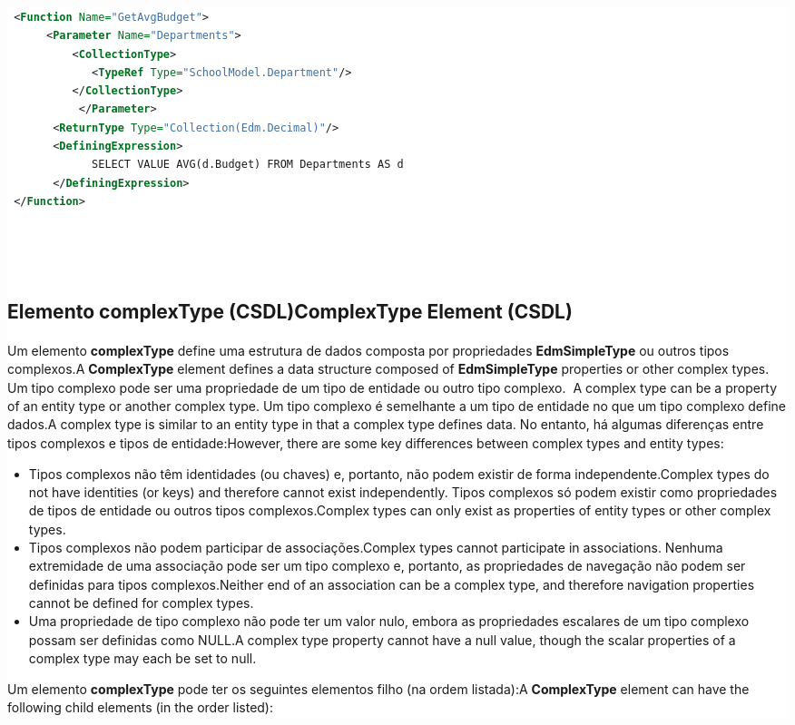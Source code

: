 ``` xml
 <Function Name="GetAvgBudget">
      <Parameter Name="Departments">
          <CollectionType>
             <TypeRef Type="SchoolModel.Department"/>
          </CollectionType>
           </Parameter>
       <ReturnType Type="Collection(Edm.Decimal)"/>
       <DefiningExpression>
             SELECT VALUE AVG(d.Budget) FROM Departments AS d
       </DefiningExpression>
 </Function>
```
 

 

## <a name="complextype-element-csdl"></a><span data-ttu-id="497d6-231">Elemento complexType (CSDL)</span><span class="sxs-lookup"><span data-stu-id="497d6-231">ComplexType Element (CSDL)</span></span>

<span data-ttu-id="497d6-232">Um elemento **complexType** define uma estrutura de dados composta por propriedades **EdmSimpleType** ou outros tipos complexos.</span><span class="sxs-lookup"><span data-stu-id="497d6-232">A **ComplexType** element defines a data structure composed of **EdmSimpleType** properties or other complex types.</span></span><span data-ttu-id="497d6-233">  Um tipo complexo pode ser uma propriedade de um tipo de entidade ou outro tipo complexo.</span><span class="sxs-lookup"><span data-stu-id="497d6-233">  A complex type can be a property of an entity type or another complex type.</span></span> <span data-ttu-id="497d6-234">Um tipo complexo é semelhante a um tipo de entidade no que um tipo complexo define dados.</span><span class="sxs-lookup"><span data-stu-id="497d6-234">A complex type is similar to an entity type in that a complex type defines data.</span></span> <span data-ttu-id="497d6-235">No entanto, há algumas diferenças entre tipos complexos e tipos de entidade:</span><span class="sxs-lookup"><span data-stu-id="497d6-235">However, there are some key differences between complex types and entity types:</span></span>

-   <span data-ttu-id="497d6-236">Tipos complexos não têm identidades (ou chaves) e, portanto, não podem existir de forma independente.</span><span class="sxs-lookup"><span data-stu-id="497d6-236">Complex types do not have identities (or keys) and therefore cannot exist independently.</span></span> <span data-ttu-id="497d6-237">Tipos complexos só podem existir como propriedades de tipos de entidade ou outros tipos complexos.</span><span class="sxs-lookup"><span data-stu-id="497d6-237">Complex types can only exist as properties of entity types or other complex types.</span></span>
-   <span data-ttu-id="497d6-238">Tipos complexos não podem participar de associações.</span><span class="sxs-lookup"><span data-stu-id="497d6-238">Complex types cannot participate in associations.</span></span> <span data-ttu-id="497d6-239">Nenhuma extremidade de uma associação pode ser um tipo complexo e, portanto, as propriedades de navegação não podem ser definidas para tipos complexos.</span><span class="sxs-lookup"><span data-stu-id="497d6-239">Neither end of an association can be a complex type, and therefore navigation properties cannot be defined for complex types.</span></span>
-   <span data-ttu-id="497d6-240">Uma propriedade de tipo complexo não pode ter um valor nulo, embora as propriedades escalares de um tipo complexo possam ser definidas como NULL.</span><span class="sxs-lookup"><span data-stu-id="497d6-240">A complex type property cannot have a null value, though the scalar properties of a complex type may each be set to null.</span></span>

<span data-ttu-id="497d6-241">Um elemento **complexType** pode ter os seguintes elementos filho (na ordem listada):</span><span class="sxs-lookup"><span data-stu-id="497d6-241">A **ComplexType** element can have the following child elements (in the order listed):</span></span>
